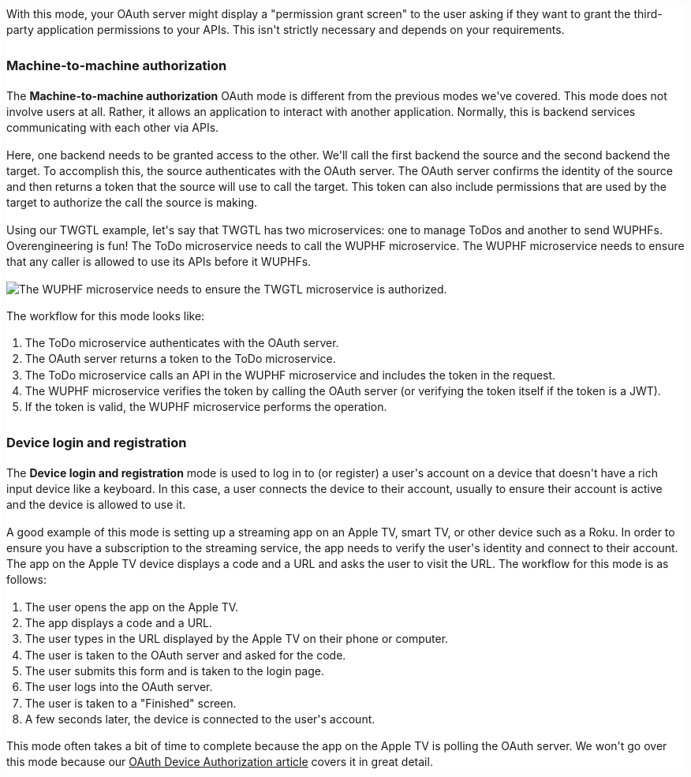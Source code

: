 With this mode, your OAuth server might display a "permission grant screen" to the user asking if they want to grant the third-party application permissions to your APIs. This isn't strictly necessary and depends on your requirements.

### Machine-to-machine authorization

The **Machine-to-machine authorization** OAuth mode is different from the previous modes we've covered. This mode does not involve users at all. Rather, it allows an application to interact with another application. Normally, this is backend services communicating with each other via APIs.

Here, one backend needs to be granted access to the other. We'll call the first backend the source and the second backend the target. To accomplish this, the source authenticates with the OAuth server. The OAuth server confirms the identity of the source and then returns a token that the source will use to call the target. This token can also include permissions that are used by the target to authorize the call the source is making.

Using our TWGTL example, let's say that TWGTL has two microservices: one to manage ToDos and another to send WUPHFs. Overengineering is fun! The ToDo microservice needs to call the WUPHF microservice. The WUPHF microservice needs to ensure that any caller is allowed to use its APIs before it WUPHFs.

![The WUPHF microservice needs to ensure the TWGTL microservice is authorized.](/img/articles/modern-guide-oauth/client-credentials-grant.svg)

The workflow for this mode looks like:

1. The ToDo microservice authenticates with the OAuth server.
1. The OAuth server returns a token to the ToDo microservice.
1. The ToDo microservice calls an API in the WUPHF microservice and includes the token in the request.
1. The WUPHF microservice verifies the token by calling the OAuth server (or verifying the token itself if the token is a JWT).
1. If the token is valid, the WUPHF microservice performs the operation.

### Device login and registration

The **Device login and registration** mode is used to log in to (or register) a user's account on a device that doesn't have a rich input device like a keyboard. In this case, a user connects the device to their account, usually to ensure their account is active and the device is allowed to use it.

A good example of this mode is setting up a streaming app on an Apple TV, smart TV, or other device such as a Roku. In order to ensure you have a subscription to the streaming service, the app needs to verify the user's identity and connect to their account. The app on the Apple TV device displays a code and a URL and asks the user to visit the URL. The workflow for this mode is as follows:

1. The user opens the app on the Apple TV.
2. The app displays a code and a URL.
3. The user types in the URL displayed by the Apple TV on their phone or computer.
4. The user is taken to the OAuth server and asked for the code.
5. The user submits this form and is taken to the login page.
6. The user logs into the OAuth server.
7. The user is taken to a "Finished" screen.
8. A few seconds later, the device is connected to the user's account.

This mode often takes a bit of time to complete because the app on the Apple TV is polling the OAuth server. We won't go over this mode because our [OAuth Device Authorization article](/articles/oauth/oauth-device-authorization) covers it in great detail.
